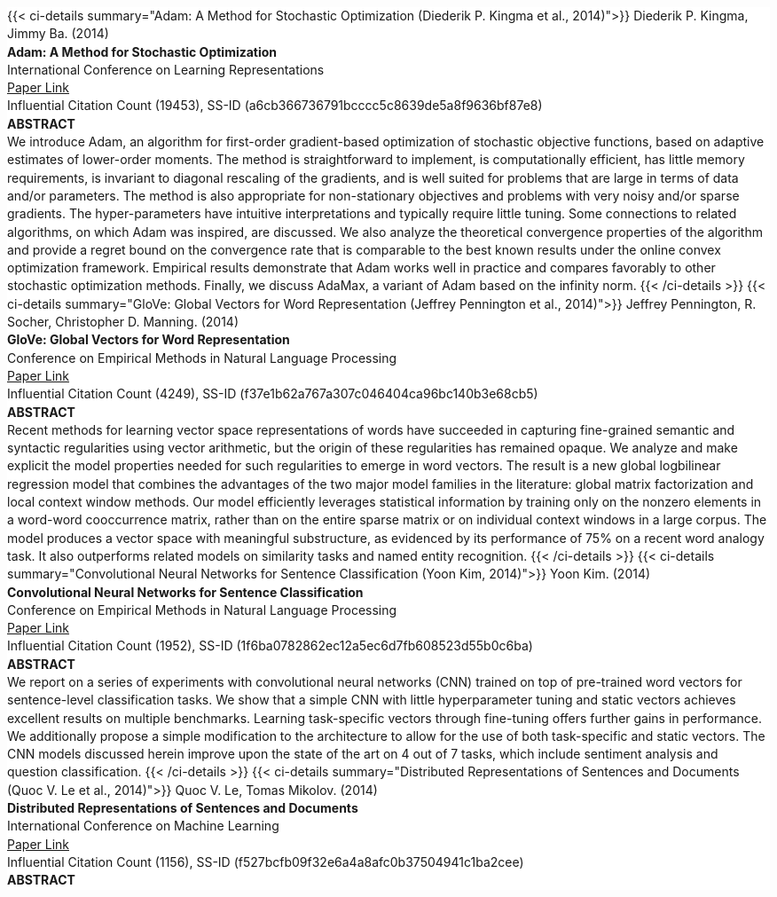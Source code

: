 {{< ci-details summary="Adam: A Method for Stochastic Optimization (Diederik P. Kingma et al., 2014)">}}
Diederik P. Kingma, Jimmy Ba. (2014)  
**Adam: A Method for Stochastic Optimization**  
International Conference on Learning Representations  
[Paper Link](https://www.semanticscholar.org/paper/a6cb366736791bcccc5c8639de5a8f9636bf87e8)  
Influential Citation Count (19453), SS-ID (a6cb366736791bcccc5c8639de5a8f9636bf87e8)  
**ABSTRACT**  
We introduce Adam, an algorithm for first-order gradient-based optimization of stochastic objective functions, based on adaptive estimates of lower-order moments. The method is straightforward to implement, is computationally efficient, has little memory requirements, is invariant to diagonal rescaling of the gradients, and is well suited for problems that are large in terms of data and/or parameters. The method is also appropriate for non-stationary objectives and problems with very noisy and/or sparse gradients. The hyper-parameters have intuitive interpretations and typically require little tuning. Some connections to related algorithms, on which Adam was inspired, are discussed. We also analyze the theoretical convergence properties of the algorithm and provide a regret bound on the convergence rate that is comparable to the best known results under the online convex optimization framework. Empirical results demonstrate that Adam works well in practice and compares favorably to other stochastic optimization methods. Finally, we discuss AdaMax, a variant of Adam based on the infinity norm.
{{< /ci-details >}}
{{< ci-details summary="GloVe: Global Vectors for Word Representation (Jeffrey Pennington et al., 2014)">}}
Jeffrey Pennington, R. Socher, Christopher D. Manning. (2014)  
**GloVe: Global Vectors for Word Representation**  
Conference on Empirical Methods in Natural Language Processing  
[Paper Link](https://www.semanticscholar.org/paper/f37e1b62a767a307c046404ca96bc140b3e68cb5)  
Influential Citation Count (4249), SS-ID (f37e1b62a767a307c046404ca96bc140b3e68cb5)  
**ABSTRACT**  
Recent methods for learning vector space representations of words have succeeded in capturing fine-grained semantic and syntactic regularities using vector arithmetic, but the origin of these regularities has remained opaque. We analyze and make explicit the model properties needed for such regularities to emerge in word vectors. The result is a new global logbilinear regression model that combines the advantages of the two major model families in the literature: global matrix factorization and local context window methods. Our model efficiently leverages statistical information by training only on the nonzero elements in a word-word cooccurrence matrix, rather than on the entire sparse matrix or on individual context windows in a large corpus. The model produces a vector space with meaningful substructure, as evidenced by its performance of 75% on a recent word analogy task. It also outperforms related models on similarity tasks and named entity recognition.
{{< /ci-details >}}
{{< ci-details summary="Convolutional Neural Networks for Sentence Classification (Yoon Kim, 2014)">}}
Yoon Kim. (2014)  
**Convolutional Neural Networks for Sentence Classification**  
Conference on Empirical Methods in Natural Language Processing  
[Paper Link](https://www.semanticscholar.org/paper/1f6ba0782862ec12a5ec6d7fb608523d55b0c6ba)  
Influential Citation Count (1952), SS-ID (1f6ba0782862ec12a5ec6d7fb608523d55b0c6ba)  
**ABSTRACT**  
We report on a series of experiments with convolutional neural networks (CNN) trained on top of pre-trained word vectors for sentence-level classification tasks. We show that a simple CNN with little hyperparameter tuning and static vectors achieves excellent results on multiple benchmarks. Learning task-specific vectors through fine-tuning offers further gains in performance. We additionally propose a simple modification to the architecture to allow for the use of both task-specific and static vectors. The CNN models discussed herein improve upon the state of the art on 4 out of 7 tasks, which include sentiment analysis and question classification.
{{< /ci-details >}}
{{< ci-details summary="Distributed Representations of Sentences and Documents (Quoc V. Le et al., 2014)">}}
Quoc V. Le, Tomas Mikolov. (2014)  
**Distributed Representations of Sentences and Documents**  
International Conference on Machine Learning  
[Paper Link](https://www.semanticscholar.org/paper/f527bcfb09f32e6a4a8afc0b37504941c1ba2cee)  
Influential Citation Count (1156), SS-ID (f527bcfb09f32e6a4a8afc0b37504941c1ba2cee)  
**ABSTRACT**  